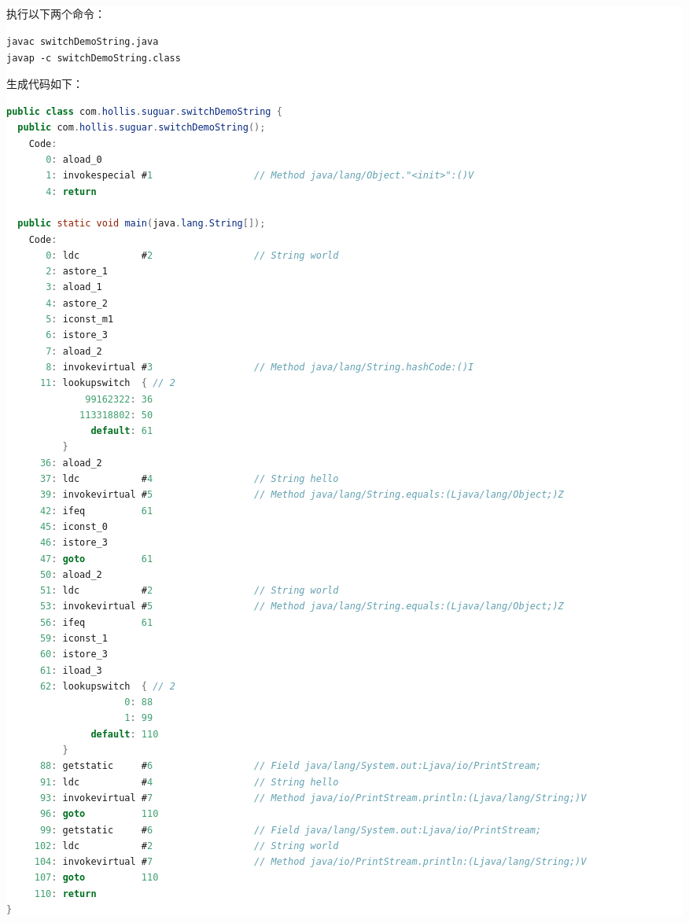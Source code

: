 执行以下两个命令：

```
javac switchDemoString.java
javap -c switchDemoString.class
```

生成代码如下：

```java
public class com.hollis.suguar.switchDemoString {
  public com.hollis.suguar.switchDemoString();
    Code:
       0: aload_0
       1: invokespecial #1                  // Method java/lang/Object."<init>":()V
       4: return

  public static void main(java.lang.String[]);
    Code:
       0: ldc           #2                  // String world
       2: astore_1
       3: aload_1
       4: astore_2
       5: iconst_m1
       6: istore_3
       7: aload_2
       8: invokevirtual #3                  // Method java/lang/String.hashCode:()I
      11: lookupswitch  { // 2
              99162322: 36
             113318802: 50
               default: 61
          }
      36: aload_2
      37: ldc           #4                  // String hello
      39: invokevirtual #5                  // Method java/lang/String.equals:(Ljava/lang/Object;)Z
      42: ifeq          61
      45: iconst_0
      46: istore_3
      47: goto          61
      50: aload_2
      51: ldc           #2                  // String world
      53: invokevirtual #5                  // Method java/lang/String.equals:(Ljava/lang/Object;)Z
      56: ifeq          61
      59: iconst_1
      60: istore_3
      61: iload_3
      62: lookupswitch  { // 2
                     0: 88
                     1: 99
               default: 110
          }
      88: getstatic     #6                  // Field java/lang/System.out:Ljava/io/PrintStream;
      91: ldc           #4                  // String hello
      93: invokevirtual #7                  // Method java/io/PrintStream.println:(Ljava/lang/String;)V
      96: goto          110
      99: getstatic     #6                  // Field java/lang/System.out:Ljava/io/PrintStream;
     102: ldc           #2                  // String world
     104: invokevirtual #7                  // Method java/io/PrintStream.println:(Ljava/lang/String;)V
     107: goto          110
     110: return
}
```
